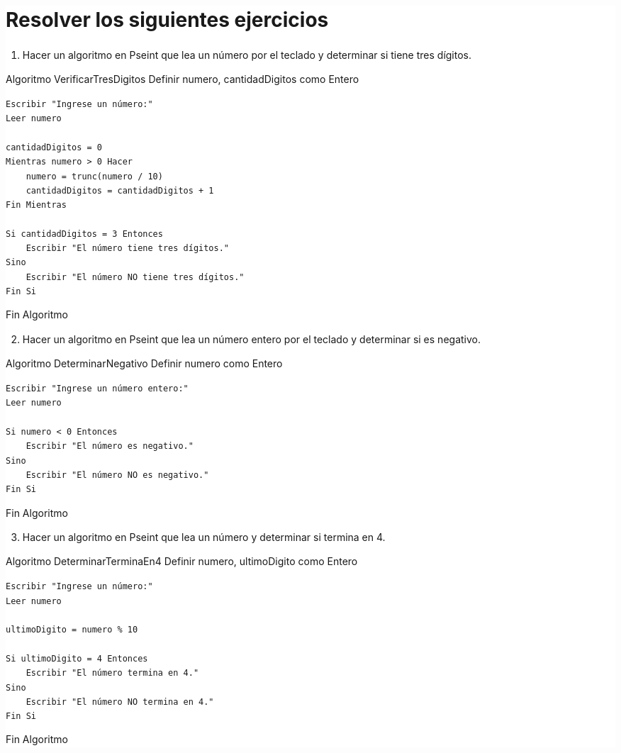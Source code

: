 # Resolver los siguientes ejercicios

1. Hacer un algoritmo en Pseint que lea un número por el teclado y determinar si tiene tres dígitos.

Algoritmo VerificarTresDigitos
    Definir numero, cantidadDigitos como Entero
	
    Escribir "Ingrese un número:"
    Leer numero
	
    cantidadDigitos = 0
    Mientras numero > 0 Hacer
        numero = trunc(numero / 10)
        cantidadDigitos = cantidadDigitos + 1
    Fin Mientras
	
    Si cantidadDigitos = 3 Entonces
        Escribir "El número tiene tres dígitos."
    Sino
        Escribir "El número NO tiene tres dígitos."
    Fin Si
Fin Algoritmo



2. Hacer un algoritmo en Pseint que lea un número entero por el teclado y determinar si es negativo.

Algoritmo DeterminarNegativo
    Definir numero como Entero

    Escribir "Ingrese un número entero:"
    Leer numero

    Si numero < 0 Entonces
        Escribir "El número es negativo."
    Sino
        Escribir "El número NO es negativo."
    Fin Si
Fin Algoritmo

3. Hacer un algoritmo en Pseint que lea un número y determinar si termina en 4.

Algoritmo DeterminarTerminaEn4
    Definir numero, ultimoDigito como Entero

    Escribir "Ingrese un número:"
    Leer numero

    ultimoDigito = numero % 10

    Si ultimoDigito = 4 Entonces
        Escribir "El número termina en 4."
    Sino
        Escribir "El número NO termina en 4."
    Fin Si
Fin Algoritmo
